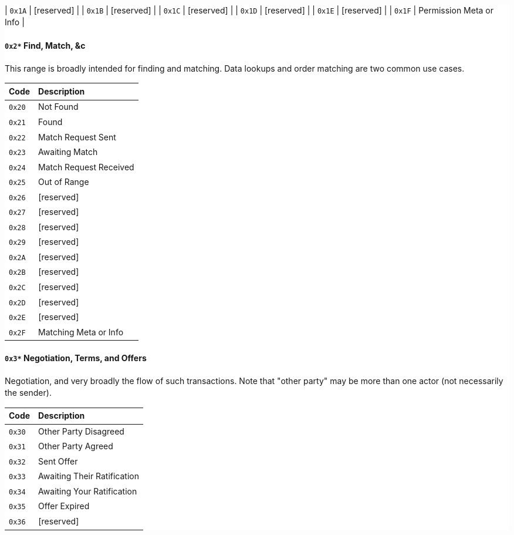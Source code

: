 | `0x1A`          | [reserved]               |
| `0x1B`          | [reserved]               |
| `0x1C`          | [reserved]               |
| `0x1D`          | [reserved]               |
| `0x1E`          | [reserved]               |
| `0x1F`          | Permission Meta or Info  |

#### `0x2*` Find, Match, &c

This range is broadly intended for finding and matching. Data lookups and order matching are two common use cases.

|  Code           | Description              |
|-----------------|:-------------------------|
| `0x20`          | Not Found                |
| `0x21`          | Found                    |
| `0x22`          | Match Request Sent       |
| `0x23`          | Awaiting Match           |
| `0x24`          | Match Request Received   |
| `0x25`          | Out of Range             |
| `0x26`          | [reserved]               |
| `0x27`          | [reserved]               |
| `0x28`          | [reserved]               |
| `0x29`          | [reserved]               |
| `0x2A`          | [reserved]               |
| `0x2B`          | [reserved]               |
| `0x2C`          | [reserved]               |
| `0x2D`          | [reserved]               |
| `0x2E`          | [reserved]               |
| `0x2F`          | Matching Meta or Info    |

#### `0x3*` Negotiation, Terms, and Offers

Negotiation, and very broadly the flow of such transactions. Note that "other party" may be more than one actor (not necessarily the sender).

|  Code           | Description                 |
|-----------------|:----------------------------|
| `0x30`          | Other Party Disagreed       |
| `0x31`          | Other Party Agreed          |
| `0x32`          | Sent Offer                  |
| `0x33`          | Awaiting Their Ratification |
| `0x34`          | Awaiting Your Ratification  |
| `0x35`          | Offer Expired               |
| `0x36`          | [reserved]                  |